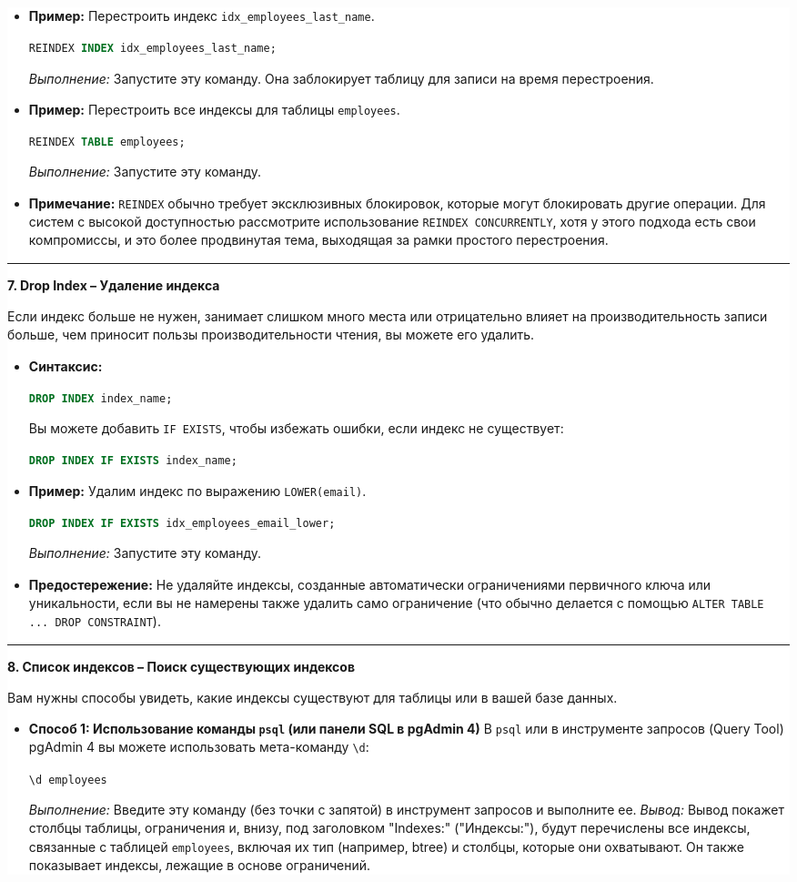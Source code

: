 *   **Пример:** Перестроить индекс `idx_employees_last_name`.
    ```sql
    REINDEX INDEX idx_employees_last_name;
    ```
    *Выполнение:* Запустите эту команду. Она заблокирует таблицу для записи на время перестроения.

*   **Пример:** Перестроить все индексы для таблицы `employees`.
    ```sql
    REINDEX TABLE employees;
    ```
    *Выполнение:* Запустите эту команду.

*   **Примечание:** `REINDEX` обычно требует эксклюзивных блокировок, которые могут блокировать другие операции. Для систем с высокой доступностью рассмотрите использование `REINDEX CONCURRENTLY`, хотя у этого подхода есть свои компромиссы, и это более продвинутая тема, выходящая за рамки простого перестроения.

---

**7. Drop Index – Удаление индекса**

Если индекс больше не нужен, занимает слишком много места или отрицательно влияет на производительность записи больше, чем приносит пользы производительности чтения, вы можете его удалить.

*   **Синтаксис:**
    ```sql
    DROP INDEX index_name;
    ```
    Вы можете добавить `IF EXISTS`, чтобы избежать ошибки, если индекс не существует:
    ```sql
    DROP INDEX IF EXISTS index_name;
    ```

*   **Пример:** Удалим индекс по выражению `LOWER(email)`.
    ```sql
    DROP INDEX IF EXISTS idx_employees_email_lower;
    ```
    *Выполнение:* Запустите эту команду.

*   **Предостережение:** Не удаляйте индексы, созданные автоматически ограничениями первичного ключа или уникальности, если вы не намерены также удалить само ограничение (что обычно делается с помощью `ALTER TABLE ... DROP CONSTRAINT`).

---

**8. Список индексов – Поиск существующих индексов**

Вам нужны способы увидеть, какие индексы существуют для таблицы или в вашей базе данных.

*   **Способ 1: Использование команды `psql` (или панели SQL в pgAdmin 4)**
    В `psql` или в инструменте запросов (Query Tool) pgAdmin 4 вы можете использовать мета-команду `\d`:
    ```sql
    \d employees
    ```
    *Выполнение:* Введите эту команду (без точки с запятой) в инструмент запросов и выполните ее.
    *Вывод:* Вывод покажет столбцы таблицы, ограничения и, внизу, под заголовком "Indexes:" ("Индексы:"), будут перечислены все индексы, связанные с таблицей `employees`, включая их тип (например, btree) и столбцы, которые они охватывают. Он также показывает индексы, лежащие в основе ограничений.
